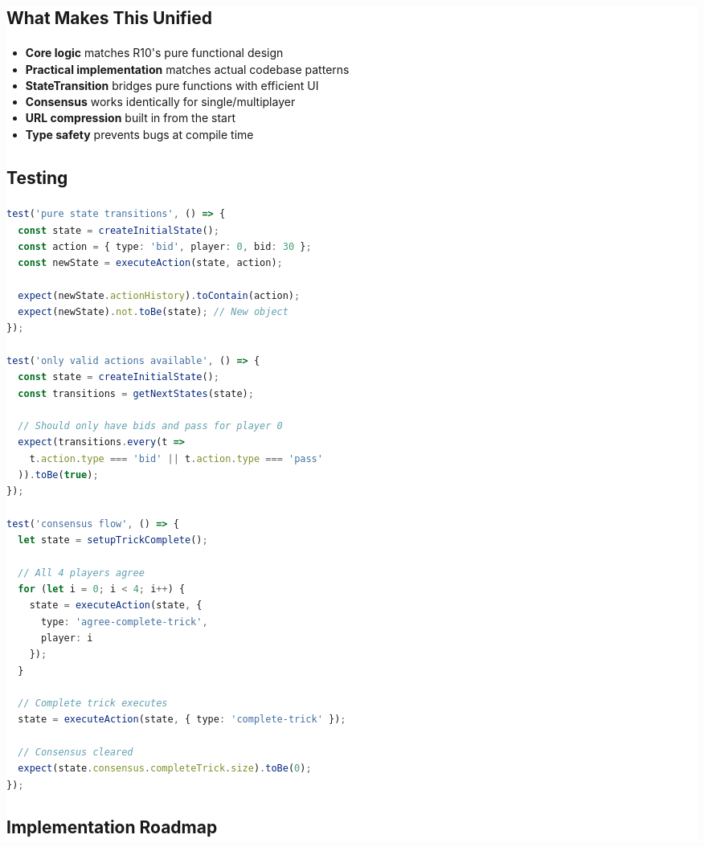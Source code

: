 ## What Makes This Unified

- **Core logic** matches R10's pure functional design
- **Practical implementation** matches actual codebase patterns
- **StateTransition** bridges pure functions with efficient UI
- **Consensus** works identically for single/multiplayer
- **URL compression** built in from the start
- **Type safety** prevents bugs at compile time

## Testing

```typescript
test('pure state transitions', () => {
  const state = createInitialState();
  const action = { type: 'bid', player: 0, bid: 30 };
  const newState = executeAction(state, action);
  
  expect(newState.actionHistory).toContain(action);
  expect(newState).not.toBe(state); // New object
});

test('only valid actions available', () => {
  const state = createInitialState();
  const transitions = getNextStates(state);
  
  // Should only have bids and pass for player 0
  expect(transitions.every(t => 
    t.action.type === 'bid' || t.action.type === 'pass'
  )).toBe(true);
});

test('consensus flow', () => {
  let state = setupTrickComplete();
  
  // All 4 players agree
  for (let i = 0; i < 4; i++) {
    state = executeAction(state, { 
      type: 'agree-complete-trick', 
      player: i 
    });
  }
  
  // Complete trick executes
  state = executeAction(state, { type: 'complete-trick' });
  
  // Consensus cleared
  expect(state.consensus.completeTrick.size).toBe(0);
});
```

## Implementation Roadmap
